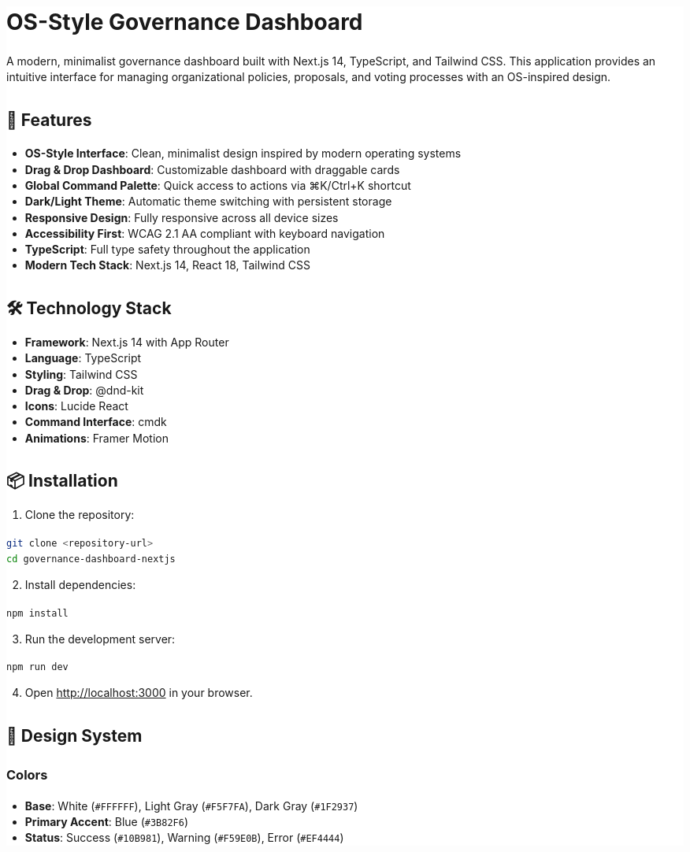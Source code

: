 # OS-Style Governance Dashboard

A modern, minimalist governance dashboard built with Next.js 14, TypeScript, and Tailwind CSS. This application provides an intuitive interface for managing organizational policies, proposals, and voting processes with an OS-inspired design.

## 🚀 Features

- **OS-Style Interface**: Clean, minimalist design inspired by modern operating systems
- **Drag & Drop Dashboard**: Customizable dashboard with draggable cards
- **Global Command Palette**: Quick access to actions via ⌘K/Ctrl+K shortcut
- **Dark/Light Theme**: Automatic theme switching with persistent storage
- **Responsive Design**: Fully responsive across all device sizes
- **Accessibility First**: WCAG 2.1 AA compliant with keyboard navigation
- **TypeScript**: Full type safety throughout the application
- **Modern Tech Stack**: Next.js 14, React 18, Tailwind CSS

## 🛠 Technology Stack

- **Framework**: Next.js 14 with App Router
- **Language**: TypeScript
- **Styling**: Tailwind CSS
- **Drag & Drop**: @dnd-kit
- **Icons**: Lucide React
- **Command Interface**: cmdk
- **Animations**: Framer Motion

## 📦 Installation

1. Clone the repository:
```bash
git clone <repository-url>
cd governance-dashboard-nextjs
```

2. Install dependencies:
```bash
npm install
```

3. Run the development server:
```bash
npm run dev
```

4. Open [http://localhost:3000](http://localhost:3000) in your browser.

## 🎨 Design System

### Colors
- **Base**: White (`#FFFFFF`), Light Gray (`#F5F7FA`), Dark Gray (`#1F2937`)
- **Primary Accent**: Blue (`#3B82F6`)
- **Status**: Success (`#10B981`), Warning (`#F59E0B`), Error (`#EF4444`)
